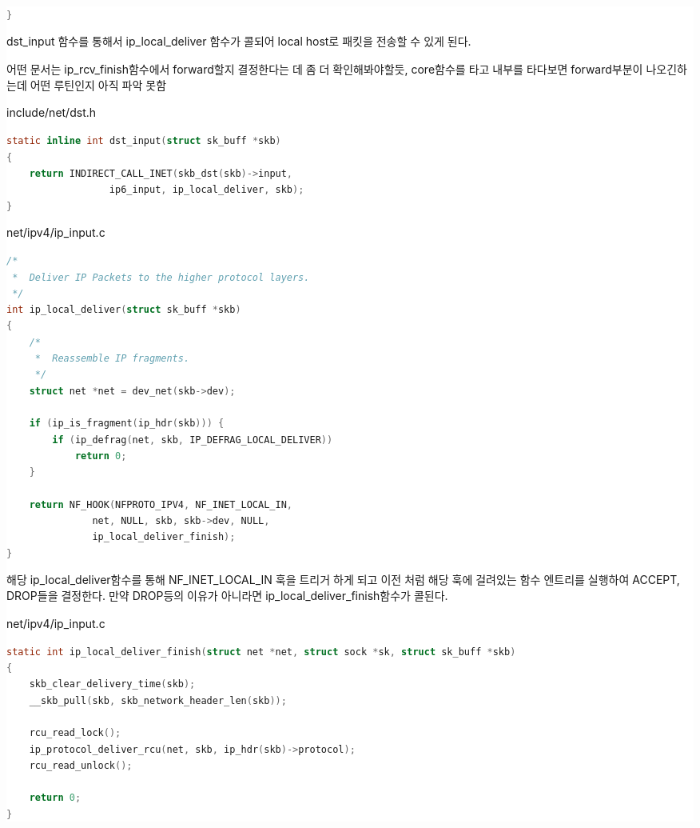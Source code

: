 ```c
}
```

dst_input 함수를 통해서 ip_local_deliver 함수가 콜되어 local host로 패킷을 전송할 수 있게 된다. 

어떤 문서는 ip_rcv_finish함수에서 forward할지 결정한다는 데 좀 더 확인해봐야할듯, core함수를 타고 내부를 타다보면 forward부분이 나오긴하는데 어떤 루틴인지 아직 파악 못함 

include/net/dst.h

```c
static inline int dst_input(struct sk_buff *skb)
{
	return INDIRECT_CALL_INET(skb_dst(skb)->input,
				  ip6_input, ip_local_deliver, skb);
}
```

net/ipv4/ip_input.c

```c
/*
 * 	Deliver IP Packets to the higher protocol layers.
 */
int ip_local_deliver(struct sk_buff *skb)
{
	/*
	 *	Reassemble IP fragments.
	 */
	struct net *net = dev_net(skb->dev);

	if (ip_is_fragment(ip_hdr(skb))) {
		if (ip_defrag(net, skb, IP_DEFRAG_LOCAL_DELIVER))
			return 0;
	}

	return NF_HOOK(NFPROTO_IPV4, NF_INET_LOCAL_IN,
		       net, NULL, skb, skb->dev, NULL,
		       ip_local_deliver_finish);
}
```

해당 ip_local_deliver함수를 통해 NF_INET_LOCAL_IN 훅을 트리거 하게 되고 이전 처럼 해당 훅에 걸려있는 함수 엔트리를 실행하여 ACCEPT, DROP들을 결정한다. 만약 DROP등의 이유가 아니라면 ip_local_deliver_finish함수가 콜된다. 

net/ipv4/ip_input.c

```c
static int ip_local_deliver_finish(struct net *net, struct sock *sk, struct sk_buff *skb)
{
	skb_clear_delivery_time(skb);
	__skb_pull(skb, skb_network_header_len(skb));

	rcu_read_lock();
	ip_protocol_deliver_rcu(net, skb, ip_hdr(skb)->protocol);
	rcu_read_unlock();

	return 0;
}
```
